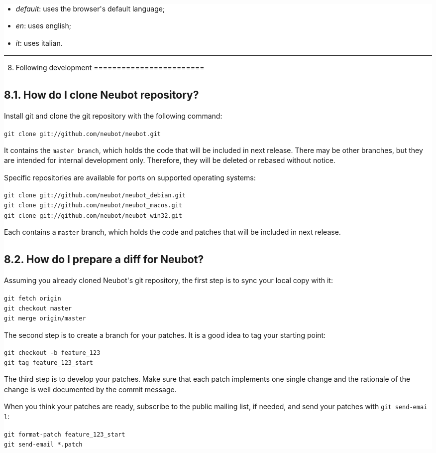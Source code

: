 - *default*: uses the browser's default language;

- *en*: uses english;

- *it*: uses italian.

- - -


8. Following development
========================


8.1. How do I clone Neubot repository?
--------------------------------------

Install git and clone the git repository with the following command:

    git clone git://github.com/neubot/neubot.git

It contains the `master branch`, which holds the code that will be
included in next release.  There may be other branches, but
they are intended for internal development only.  Therefore, they will
be deleted or rebased without notice.

Specific repositories are available for ports on supported operating
systems:

    git clone git://github.com/neubot/neubot_debian.git
    git clone git://github.com/neubot/neubot_macos.git
    git clone git://github.com/neubot/neubot_win32.git

Each contains a `master` branch, which holds the code and patches
that will be included in next release.


8.2. How do I prepare a diff for Neubot?
----------------------------------------

Assuming you already cloned Neubot's git repository, the first step is to
sync your local copy with it:

    git fetch origin
    git checkout master
    git merge origin/master

The second step is to create a branch for your patches.  It is a good idea
to tag your starting point:

    git checkout -b feature_123
    git tag feature_123_start

The third step is to develop your patches.  Make sure that each patch
implements one single change and the rationale of the change is well
documented by the commit message.

When you think your patches are ready, subscribe to the public mailing
list, if needed, and send your patches with `git send-email`:

    git format-patch feature_123_start
    git send-email *.patch
